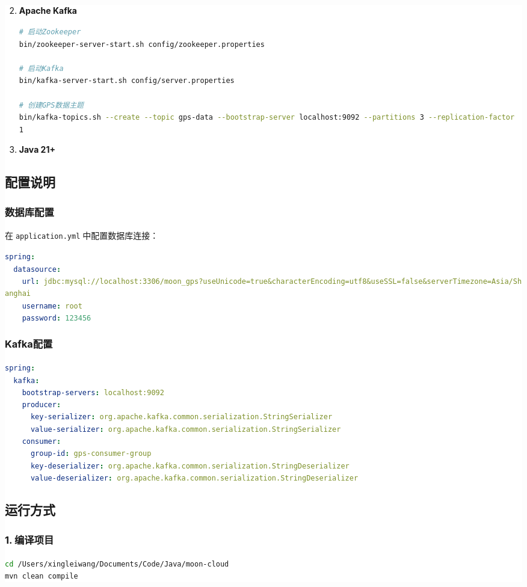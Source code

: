 2. **Apache Kafka**
   ```bash
   # 启动Zookeeper
   bin/zookeeper-server-start.sh config/zookeeper.properties
   
   # 启动Kafka
   bin/kafka-server-start.sh config/server.properties
   
   # 创建GPS数据主题
   bin/kafka-topics.sh --create --topic gps-data --bootstrap-server localhost:9092 --partitions 3 --replication-factor 1
   ```

3. **Java 21+**

## 配置说明

### 数据库配置

在 `application.yml` 中配置数据库连接：

```yaml
spring:
  datasource:
    url: jdbc:mysql://localhost:3306/moon_gps?useUnicode=true&characterEncoding=utf8&useSSL=false&serverTimezone=Asia/Shanghai
    username: root
    password: 123456
```

### Kafka配置

```yaml
spring:
  kafka:
    bootstrap-servers: localhost:9092
    producer:
      key-serializer: org.apache.kafka.common.serialization.StringSerializer
      value-serializer: org.apache.kafka.common.serialization.StringSerializer
    consumer:
      group-id: gps-consumer-group
      key-deserializer: org.apache.kafka.common.serialization.StringDeserializer
      value-deserializer: org.apache.kafka.common.serialization.StringDeserializer
```

## 运行方式

### 1. 编译项目

```bash
cd /Users/xingleiwang/Documents/Code/Java/moon-cloud
mvn clean compile
```
